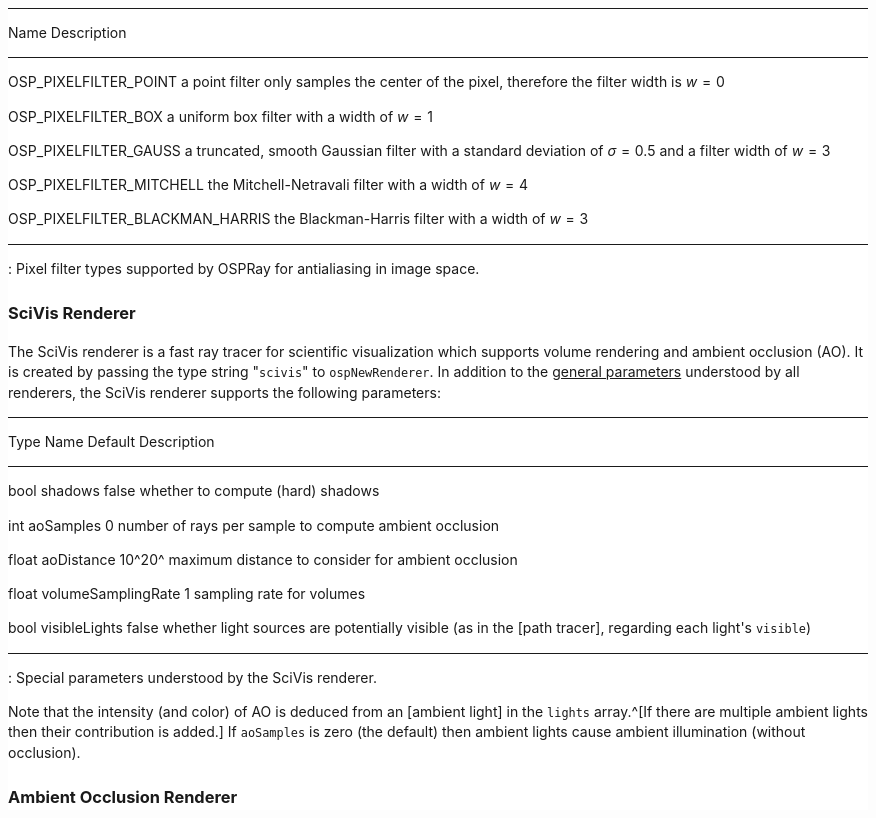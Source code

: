   -------------------------------- ---------------------------------------------
  Name                             Description
  -------------------------------- ---------------------------------------------
  OSP_PIXELFILTER_POINT            a point filter only samples the center of the
                                   pixel, therefore the filter width is $w = 0$

  OSP_PIXELFILTER_BOX              a uniform box filter with a width of $w = 1$

  OSP_PIXELFILTER_GAUSS            a truncated, smooth Gaussian filter with a
                                   standard deviation of $\sigma = 0.5$ and a
                                   filter width of $w = 3$

  OSP_PIXELFILTER_MITCHELL         the Mitchell-Netravali filter with a width of
                                   $w = 4$

  OSP_PIXELFILTER_BLACKMAN_HARRIS  the Blackman-Harris filter with a width of
                                   $w = 3$
  -------------------------------- ---------------------------------------------
  : Pixel filter types supported by OSPRay for antialiasing in image space.


### SciVis Renderer

The SciVis renderer is a fast ray tracer for scientific visualization
which supports volume rendering and ambient occlusion (AO). It is
created by passing the  type string "`scivis`" to `ospNewRenderer`. In
addition to the [general parameters](#renderer) understood by all
renderers, the SciVis renderer supports the following parameters:

  ------ ------------------- ---------  ----------------------------------
  Type   Name                  Default  Description
  ------ ------------------- ---------  ----------------------------------
  bool   shadows                 false  whether to compute (hard) shadows

  int    aoSamples                   0  number of rays per sample to
                                        compute ambient occlusion

  float  aoDistance             10^20^  maximum distance to consider for
                                        ambient occlusion

  float  volumeSamplingRate          1  sampling rate for volumes

  bool   visibleLights           false  whether light sources are
                                        potentially visible (as in the
                                        [path tracer], regarding each
                                        light's `visible`)
  ------ ------------------- ---------  ----------------------------------
  : Special parameters understood by the SciVis renderer.

Note that the intensity (and color) of AO is deduced from an [ambient
light] in the `lights` array.^[If there are multiple ambient lights then
their contribution is added.] If `aoSamples` is zero (the default) then
ambient lights cause ambient illumination (without occlusion).

### Ambient Occlusion Renderer
